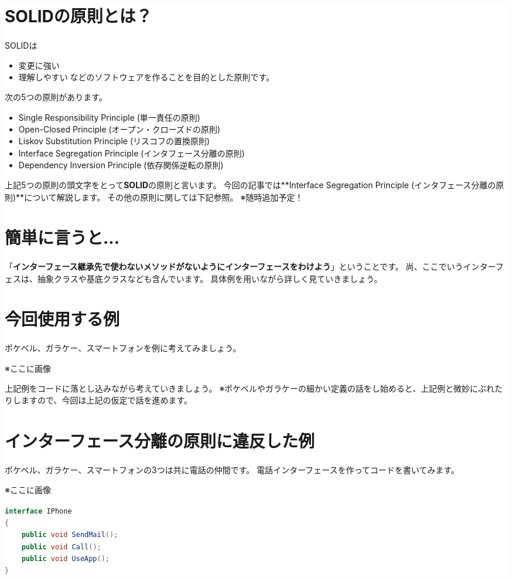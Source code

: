 # SOLIDの原則とは？

SOLIDは

- 変更に強い
- 理解しやすい
などのソフトウェアを作ることを目的とした原則です。

次の5つの原則があります。

- Single Responsibility Principle (単一責任の原則)
- Open-Closed Principle (オープン・クローズドの原則)
- Liskov Substitution Principle (リスコフの置換原則)
- Interface Segregation Principle (インタフェース分離の原則)
- Dependency Inversion Principle (依存関係逆転の原則)

上記5つの原則の頭文字をとって**SOLID**の原則と言います。
今回の記事では**Interface Segregation Principle (インタフェース分離の原則)**について解説します。
その他の原則に関しては下記参照。
※随時追加予定！

# 簡単に言うと...

「**インターフェース継承先で使わないメソッドがないようにインターフェースをわけよう**」ということです。
尚、ここでいうインターフェスは、抽象クラスや基底クラスなども含んでいます。
具体例を用いながら詳しく見ていきましょう。

# 今回使用する例

ポケベル、ガラケー、スマートフォンを例に考えてみましょう。

※ここに画像

上記例をコードに落とし込みながら考えていきましょう。
※ポケベルやガラケーの細かい定義の話をし始めると、上記例と微妙にぶれたりしますので、今回は上記の仮定で話を進めます。

# インターフェース分離の原則に違反した例

ポケベル、ガラケー、スマートフォンの3つは共に電話の仲間です。
電話インターフェースを作ってコードを書いてみます。

※ここに画像

```c#:IPhone.cs
interface IPhone
{
    public void SendMail();
    public void Call();
    public void UseApp();
}
```

